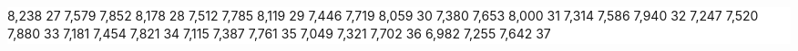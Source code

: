 <td>8,238</td>
</tr>
<tr>
<td>27</td>
<td>7,579</td>
<td>7,852</td>
<td>8,178</td>
</tr>
<tr>
<td>28</td>
<td>7,512</td>
<td>7,785</td>
<td>8,119</td>
</tr>
<tr>
<td>29</td>
<td>7,446</td>
<td>7,719</td>
<td>8,059</td>
</tr>
<tr>
<td>30</td>
<td>7,380</td>
<td>7,653</td>
<td>8,000</td>
</tr>
<tr>
<td>31</td>
<td>7,314</td>
<td>7,586</td>
<td>7,940</td>
</tr>
<tr>
<td>32</td>
<td>7,247</td>
<td>7,520</td>
<td>7,880</td>
</tr>
<tr>
<td>33</td>
<td>7,181</td>
<td>7,454</td>
<td>7,821</td>
</tr>
<tr>
<td>34</td>
<td>7,115</td>
<td>7,387</td>
<td>7,761</td>
</tr>
<tr>
<td>35</td>
<td>7,049</td>
<td>7,321</td>
<td>7,702</td>
</tr>
<tr>
<td>36</td>
<td>6,982</td>
<td>7,255</td>
<td>7,642</td>
</tr>
<tr>
<td>37</td>